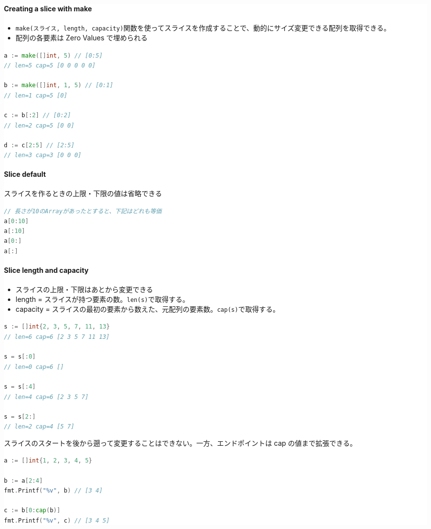 #### Creating a slice with make

- `make(スライス, length, capacity)`関数を使ってスライスを作成することで、動的にサイズ変更できる配列を取得できる。
- 配列の各要素は Zero Values で埋められる

```go
a := make([]int, 5) // [0:5]
// len=5 cap=5 [0 0 0 0 0]

b := make([]int, 1, 5) // [0:1]
// len=1 cap=5 [0]

c := b[:2] // [0:2]
// len=2 cap=5 [0 0]

d := c[2:5] // [2:5]
// len=3 cap=3 [0 0 0]
```

#### Slice default

スライスを作るときの上限・下限の値は省略できる

```go
// 長さが10のArrayがあったとすると、下記はどれも等価
a[0:10]
a[:10]
a[0:]
a[:]
```

#### Slice length and capacity

- スライスの上限・下限はあとから変更できる
- length = スライスが持つ要素の数。`len(s)`で取得する。
- capacity = スライスの最初の要素から数えた、元配列の要素数。`cap(s)`で取得する。

```go
s := []int{2, 3, 5, 7, 11, 13}
// len=6 cap=6 [2 3 5 7 11 13]

s = s[:0]
// len=0 cap=6 []

s = s[:4]
// len=4 cap=6 [2 3 5 7]

s = s[2:]
// len=2 cap=4 [5 7]
```

スライスのスタートを後から遡って変更することはできない。一方、エンドポイントは cap の値まで拡張できる。

```go
a := []int{1, 2, 3, 4, 5}

b := a[2:4]
fmt.Printf("%v", b) // [3 4]

c := b[0:cap(b)]
fmt.Printf("%v", c) // [3 4 5]
```
